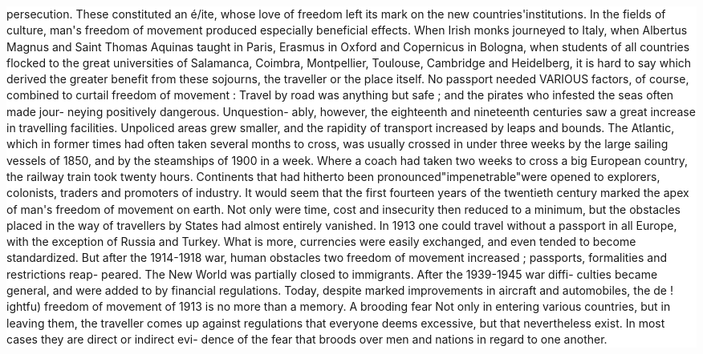 persecution. These constituted an é/ite, whose
love of freedom left its mark on the new
countries'institutions.
In the fields of culture, man's freedom of
movement produced especially beneficial
effects. When Irish monks journeyed to Italy,
when Albertus Magnus and Saint Thomas
Aquinas taught in Paris, Erasmus in Oxford
and Copernicus in Bologna, when students of
all countries flocked to the great universities
of Salamanca, Coimbra, Montpellier, Toulouse,
Cambridge and Heidelberg, it is hard to say
which derived the greater benefit from these
sojourns, the traveller or the place itself.
No passport needed
VARIOUS factors, of course, combined to
curtail freedom of movement : Travel
by road was anything but safe ; and the
pirates who infested the seas often made jour-
neying positively dangerous. Unquestion-
ably, however, the eighteenth and nineteenth
centuries saw a great increase in travelling
facilities. Unpoliced areas grew smaller, and
the rapidity of transport increased by leaps
and bounds. The Atlantic, which in former
times had often taken several months to cross,
was usually crossed in under three weeks by
the large sailing vessels of 1850, and by the
steamships of 1900 in a week. Where a
coach had taken two weeks to cross a big
European country, the railway train took
twenty hours. Continents that had hitherto
been pronounced"impenetrable"were opened
to explorers, colonists, traders and promoters
of industry.
It would seem that the first fourteen years
of the twentieth century marked the apex of
man's freedom of movement on earth. Not
only were time, cost and insecurity then
reduced to a minimum, but the obstacles
placed in the way of travellers by States had
almost entirely vanished. In 1913 one could
travel without a passport in all Europe, with
the exception of Russia and Turkey. What is
more, currencies were easily exchanged, and
even tended to become standardized.
But after the 1914-1918 war, human
obstacles two freedom of movement increased ;
passports, formalities and restrictions reap-
peared. The New World was partially closed
to immigrants. After the 1939-1945 war diffi-
culties became general, and were added to by
financial regulations. Today, despite marked
improvements in aircraft and automobiles, the
de ! ightfu) freedom of movement of 1913 is no
more than a memory.
A brooding fear
Not only in entering various countries,
but in leaving them, the traveller comes
up against regulations that everyone
deems excessive, but that nevertheless exist.
In most cases they are direct or indirect evi-
dence of the fear that broods over men and
nations in regard to one another.